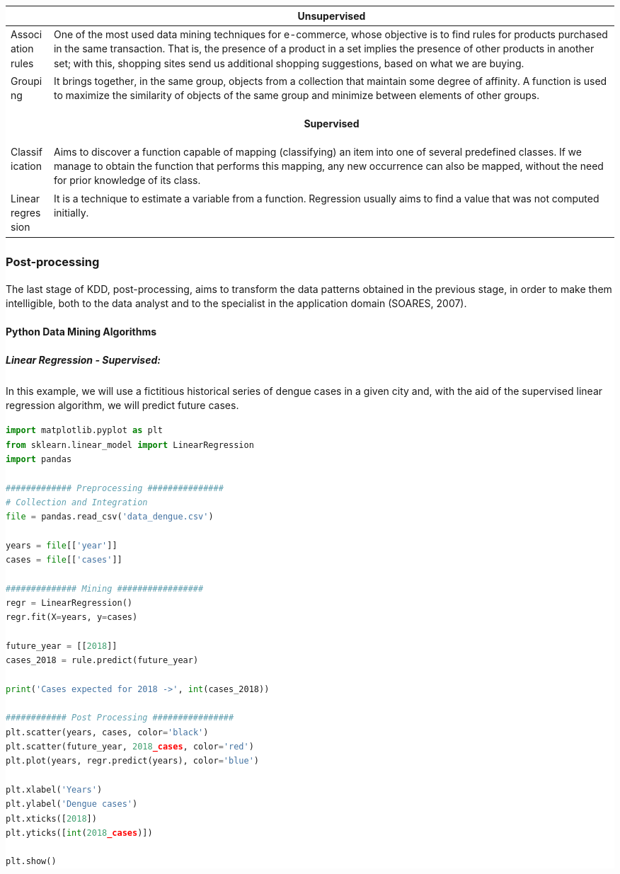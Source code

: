 | | Unsupervised |
| --- | --- |
| Association rules | One of the most used data mining techniques for e-commerce, whose objective is to find rules for products purchased in the same transaction. That is, the presence of a product in a set implies the presence of other products in another set; with this, shopping sites send us additional shopping suggestions, based on what we are buying. |
| Grouping | It brings together, in the same group, objects from a collection that maintain some degree of affinity. A function is used to maximize the similarity of objects of the same group and minimize between elements of other groups. |
| | <p style="text-align: center; font-weight: bold;">Supervised</p> |
| Classification | Aims to discover a function capable of mapping (classifying) an item into one of several predefined classes. If we manage to obtain the function that performs this mapping, any new occurrence can also be mapped, without the need for prior knowledge of its class. |
| Linear regression | It is a technique to estimate a variable from a function. Regression usually aims to find a value that was not computed initially. |

### Post-processing

The last stage of KDD, post-processing, aims to transform the data patterns obtained in the previous stage, in order to make them intelligible, both to the data analyst and to the specialist in the application domain (SOARES, 2007).

#### Python Data Mining Algorithms

##### Linear Regression - Supervised:

In this example, we will use a fictitious historical series of dengue cases in a given city and, with the aid of the supervised linear regression algorithm, we will predict future cases.

```python
import matplotlib.pyplot as plt
from sklearn.linear_model import LinearRegression
import pandas
 
############# Preprocessing ###############
# Collection and Integration
file = pandas.read_csv('data_dengue.csv')

years = file[['year']]
cases = file[['cases']]
 
############## Mining #################
regr = LinearRegression()
regr.fit(X=years, y=cases)
 
future_year = [[2018]]
cases_2018 = rule.predict(future_year)
 
print('Cases expected for 2018 ->', int(cases_2018))
 
############ Post Processing ################
plt.scatter(years, cases, color='black')
plt.scatter(future_year, 2018_cases, color='red')
plt.plot(years, regr.predict(years), color='blue')
 
plt.xlabel('Years')
plt.ylabel('Dengue cases')
plt.xticks([2018])
plt.yticks([int(2018_cases)])
 
plt.show()
```
